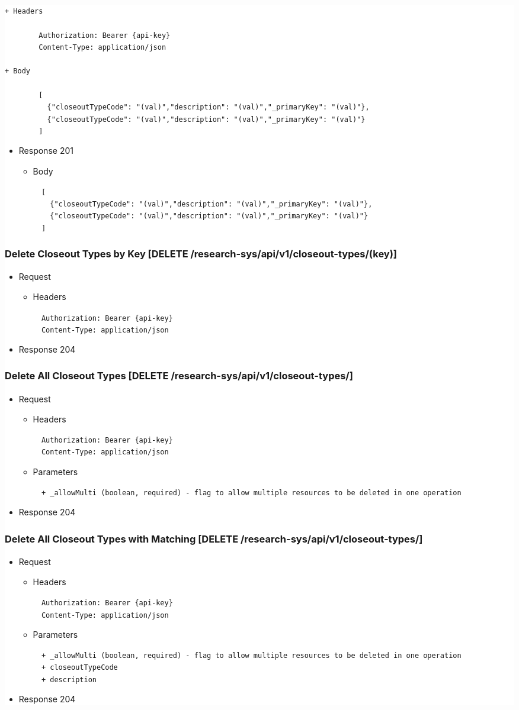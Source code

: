     + Headers

            Authorization: Bearer {api-key}   
            Content-Type: application/json

    + Body
    
            [
              {"closeoutTypeCode": "(val)","description": "(val)","_primaryKey": "(val)"},
              {"closeoutTypeCode": "(val)","description": "(val)","_primaryKey": "(val)"}
            ]
			
+ Response 201
    
    + Body
            
            [
              {"closeoutTypeCode": "(val)","description": "(val)","_primaryKey": "(val)"},
              {"closeoutTypeCode": "(val)","description": "(val)","_primaryKey": "(val)"}
            ]
            
### Delete Closeout Types by Key [DELETE /research-sys/api/v1/closeout-types/(key)]
	 
+ Request

    + Headers

            Authorization: Bearer {api-key}
            Content-Type: application/json

+ Response 204

### Delete All Closeout Types [DELETE /research-sys/api/v1/closeout-types/]
	 
+ Request

    + Headers

            Authorization: Bearer {api-key}
            Content-Type: application/json
            
    + Parameters
    
            + _allowMulti (boolean, required) - flag to allow multiple resources to be deleted in one operation

+ Response 204

### Delete All Closeout Types with Matching [DELETE /research-sys/api/v1/closeout-types/]
	 
+ Request

    + Headers

            Authorization: Bearer {api-key}
            Content-Type: application/json
            
    + Parameters
    
            + _allowMulti (boolean, required) - flag to allow multiple resources to be deleted in one operation
            + closeoutTypeCode
            + description


+ Response 204
